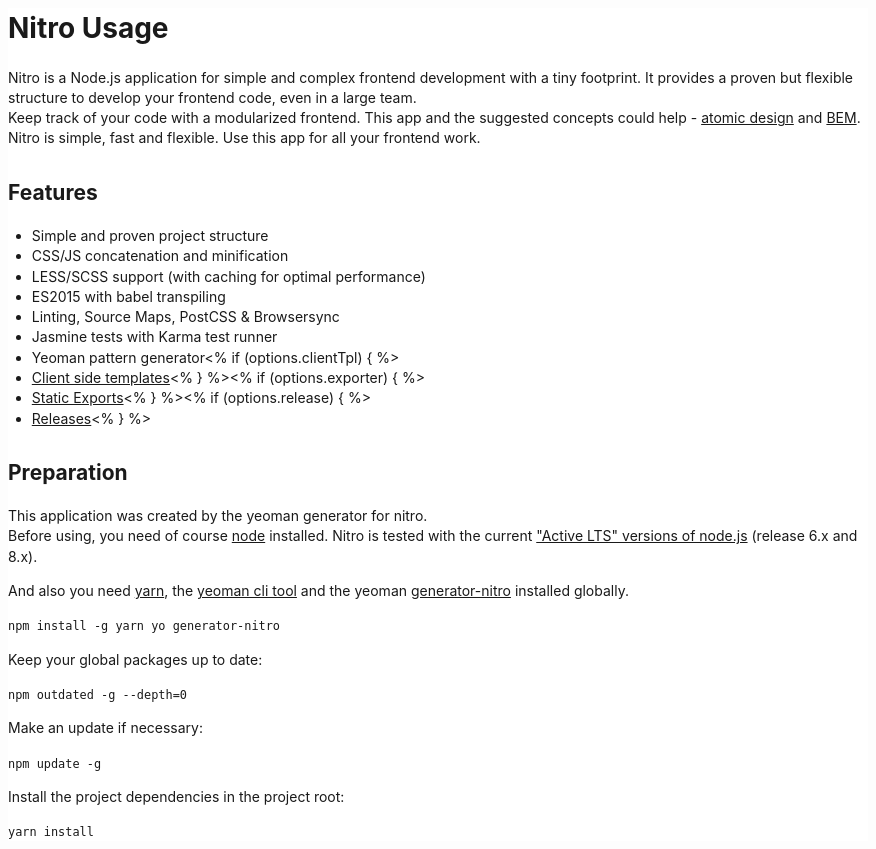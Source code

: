 # Nitro Usage

Nitro is a Node.js application for simple and complex frontend development with a tiny footprint.
It provides a proven but flexible structure to develop your frontend code, even in a large team.  
Keep track of your code with a modularized frontend. This app and the suggested concepts could help -
[atomic design](http://bradfrost.com/blog/post/atomic-web-design/) and [BEM](https://en.bem.info/method/definitions/).  
Nitro is simple, fast and flexible. Use this app for all your frontend work.

## Features

* Simple and proven project structure
* CSS/JS concatenation and minification
* LESS/SCSS support (with caching for optimal performance)
* ES2015 with babel transpiling
* Linting, Source Maps, PostCSS & Browsersync
* Jasmine tests with Karma test runner
* Yeoman pattern generator<% if (options.clientTpl) { %>
* [Client side templates](client-templates.md)<% } %><% if (options.exporter) { %>
* [Static Exports](nitro-exporter.md)<% } %><% if (options.release) { %>
* [Releases](nitro-release.md)<% } %>

## Preparation

This application was created by the yeoman generator for nitro.  
Before using, you need of course [node](https://nodejs.org/) installed.
Nitro is tested with the current 
["Active LTS" versions of node.js](https://github.com/nodejs/Release#release-schedule) (release 6.x and 8.x).

And also you need [yarn](https://www.npmjs.com/package/yarn), 
the [yeoman cli tool](https://www.npmjs.com/package/yo) and
the yeoman [generator-nitro](https://www.npmjs.com/package/generator-nitro) installed globally.

```
npm install -g yarn yo generator-nitro
```

Keep your global packages up to date:

```
npm outdated -g --depth=0
```

Make an update if necessary:

```
npm update -g
```

Install the project dependencies in the project root:

```
yarn install
```
